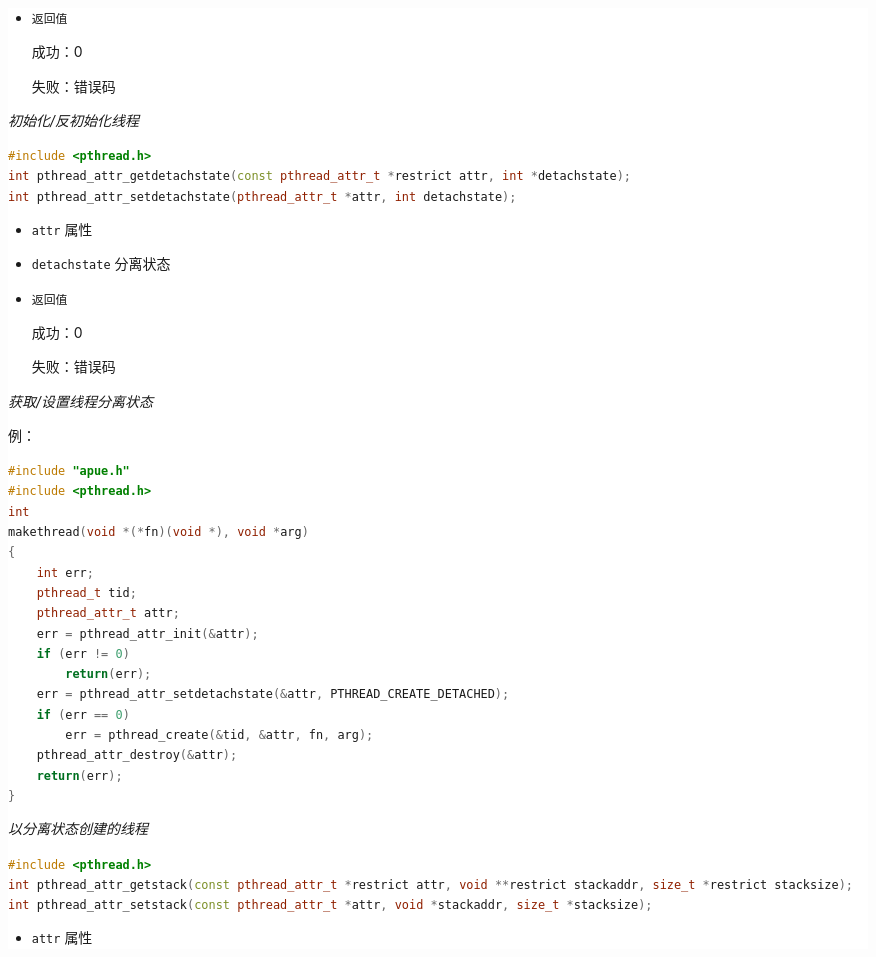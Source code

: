 - `返回值`

  成功：0

  失败：错误码

*初始化/反初始化线程*

```c++
#include <pthread.h>
int pthread_attr_getdetachstate(const pthread_attr_t *restrict attr, int *detachstate);
int pthread_attr_setdetachstate(pthread_attr_t *attr, int detachstate);
```

- `attr` 属性

- `detachstate` 分离状态

- `返回值`

  成功：0

  失败：错误码

*获取/设置线程分离状态*

例：

```c++
#include "apue.h"
#include <pthread.h>
int 
makethread(void *(*fn)(void *), void *arg)
{
    int err;
    pthread_t tid;
    pthread_attr_t attr;
    err = pthread_attr_init(&attr);
    if (err != 0)
        return(err);
    err = pthread_attr_setdetachstate(&attr, PTHREAD_CREATE_DETACHED);
    if (err == 0)
        err = pthread_create(&tid, &attr, fn, arg);
    pthread_attr_destroy(&attr);
    return(err);
}
```

*以分离状态创建的线程*

```c++
#include <pthread.h>
int pthread_attr_getstack(const pthread_attr_t *restrict attr, void **restrict stackaddr, size_t *restrict stacksize);
int pthread_attr_setstack(const pthread_attr_t *attr, void *stackaddr, size_t *stacksize);
```

- `attr` 属性
